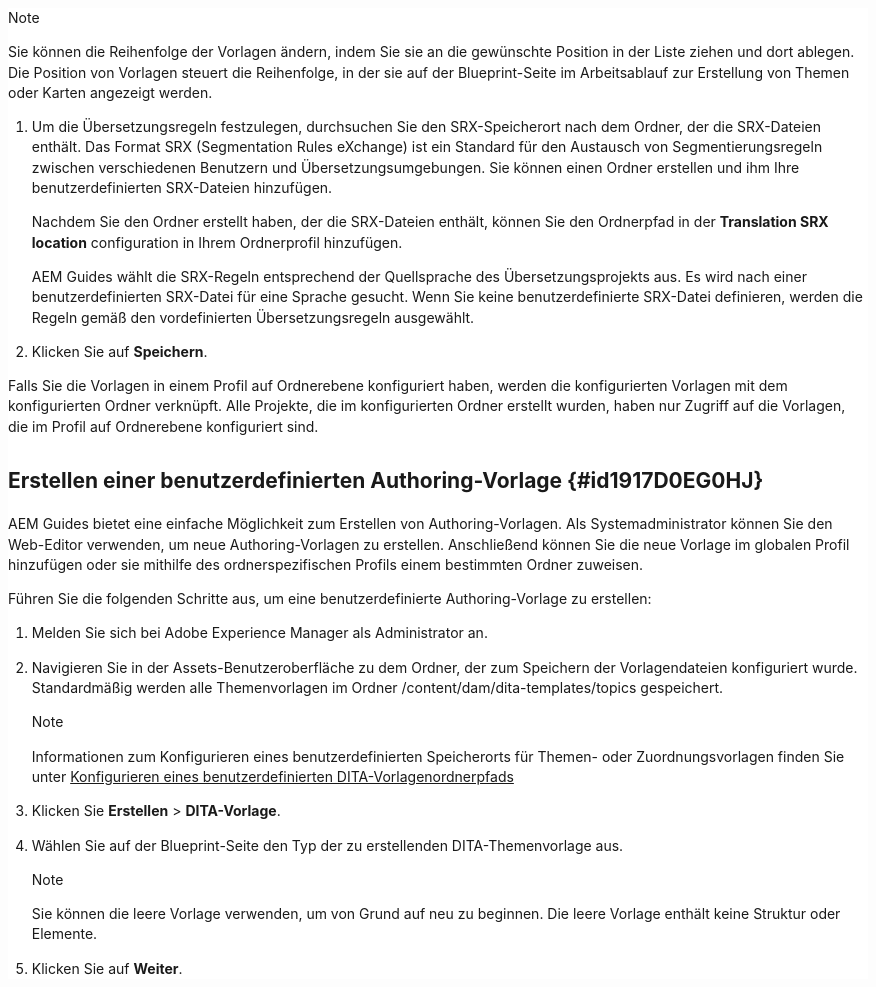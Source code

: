    >[!NOTE]
   >
   > Sie können die Reihenfolge der Vorlagen ändern, indem Sie sie an die gewünschte Position in der Liste ziehen und dort ablegen. Die Position von Vorlagen steuert die Reihenfolge, in der sie auf der Blueprint-Seite im Arbeitsablauf zur Erstellung von Themen oder Karten angezeigt werden.

1. Um die Übersetzungsregeln festzulegen, durchsuchen Sie den SRX-Speicherort nach dem Ordner, der die SRX-Dateien enthält. Das Format SRX \(Segmentation Rules eXchange\) ist ein Standard für den Austausch von Segmentierungsregeln zwischen verschiedenen Benutzern und Übersetzungsumgebungen. Sie können einen Ordner erstellen und ihm Ihre benutzerdefinierten SRX-Dateien hinzufügen.

   Nachdem Sie den Ordner erstellt haben, der die SRX-Dateien enthält, können Sie den Ordnerpfad in der **Translation SRX location** configuration in Ihrem Ordnerprofil hinzufügen.

   AEM Guides wählt die SRX-Regeln entsprechend der Quellsprache des Übersetzungsprojekts aus. Es wird nach einer benutzerdefinierten SRX-Datei für eine Sprache gesucht. Wenn Sie keine benutzerdefinierte SRX-Datei definieren, werden die Regeln gemäß den vordefinierten Übersetzungsregeln ausgewählt.

1. Klicken Sie auf **Speichern**.


Falls Sie die Vorlagen in einem Profil auf Ordnerebene konfiguriert haben, werden die konfigurierten Vorlagen mit dem konfigurierten Ordner verknüpft. Alle Projekte, die im konfigurierten Ordner erstellt wurden, haben nur Zugriff auf die Vorlagen, die im Profil auf Ordnerebene konfiguriert sind.

## Erstellen einer benutzerdefinierten Authoring-Vorlage {#id1917D0EG0HJ}

AEM Guides bietet eine einfache Möglichkeit zum Erstellen von Authoring-Vorlagen. Als Systemadministrator können Sie den Web-Editor verwenden, um neue Authoring-Vorlagen zu erstellen. Anschließend können Sie die neue Vorlage im globalen Profil hinzufügen oder sie mithilfe des ordnerspezifischen Profils einem bestimmten Ordner zuweisen.

Führen Sie die folgenden Schritte aus, um eine benutzerdefinierte Authoring-Vorlage zu erstellen:

1. Melden Sie sich bei Adobe Experience Manager als Administrator an.

1. Navigieren Sie in der Assets-Benutzeroberfläche zu dem Ordner, der zum Speichern der Vorlagendateien konfiguriert wurde. Standardmäßig werden alle Themenvorlagen im Ordner /content/dam/dita-templates/topics gespeichert.

   >[!NOTE]
   >
   > Informationen zum Konfigurieren eines benutzerdefinierten Speicherorts für Themen- oder Zuordnungsvorlagen finden Sie unter [Konfigurieren eines benutzerdefinierten DITA-Vorlagenordnerpfads](conf-template-tags-custom-dita-topic-template.md#id191LCF0095Z)

1. Klicken Sie **Erstellen** \> **DITA-Vorlage**.

1. Wählen Sie auf der Blueprint-Seite den Typ der zu erstellenden DITA-Themenvorlage aus.

   >[!NOTE]
   >
   > Sie können die leere Vorlage verwenden, um von Grund auf neu zu beginnen. Die leere Vorlage enthält keine Struktur oder Elemente.

1. Klicken Sie auf **Weiter**.
